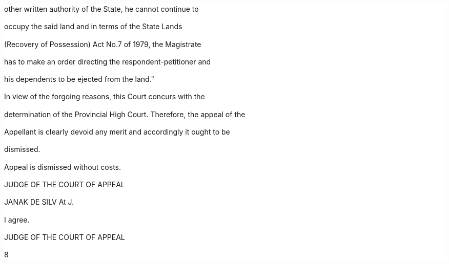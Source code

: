 other written authority of the State, he cannot continue to

occupy the said land and in terms of the State Lands

(Recovery of Possession) Act No.7 of 1979, the Magistrate

has to make an order directing the respondent-petitioner and

his dependents to be ejected from the land."

In view of the forgoing reasons, this Court concurs with the

determination of the Provincial High Court. Therefore, the appeal of the

Appellant is clearly devoid any merit and accordingly it ought to be

dismissed.

Appeal is dismissed without costs.

JUDGE OF THE COURT OF APPEAL

JANAK DE SILV At J.

I agree.

JUDGE OF THE COURT OF APPEAL

8
